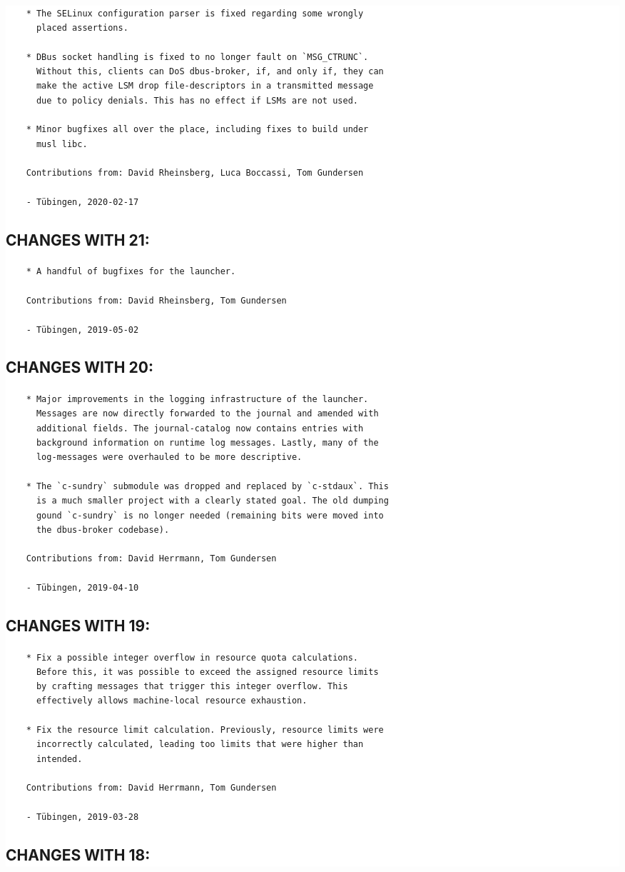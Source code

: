         * The SELinux configuration parser is fixed regarding some wrongly
          placed assertions.

        * DBus socket handling is fixed to no longer fault on `MSG_CTRUNC`.
          Without this, clients can DoS dbus-broker, if, and only if, they can
          make the active LSM drop file-descriptors in a transmitted message
          due to policy denials. This has no effect if LSMs are not used.

        * Minor bugfixes all over the place, including fixes to build under
          musl libc.

        Contributions from: David Rheinsberg, Luca Boccassi, Tom Gundersen

        - Tübingen, 2020-02-17

## CHANGES WITH 21:

        * A handful of bugfixes for the launcher.

        Contributions from: David Rheinsberg, Tom Gundersen

        - Tübingen, 2019-05-02

## CHANGES WITH 20:

        * Major improvements in the logging infrastructure of the launcher.
          Messages are now directly forwarded to the journal and amended with
          additional fields. The journal-catalog now contains entries with
          background information on runtime log messages. Lastly, many of the
          log-messages were overhauled to be more descriptive.

        * The `c-sundry` submodule was dropped and replaced by `c-stdaux`. This
          is a much smaller project with a clearly stated goal. The old dumping
          gound `c-sundry` is no longer needed (remaining bits were moved into
          the dbus-broker codebase).

        Contributions from: David Herrmann, Tom Gundersen

        - Tübingen, 2019-04-10

## CHANGES WITH 19:

        * Fix a possible integer overflow in resource quota calculations.
          Before this, it was possible to exceed the assigned resource limits
          by crafting messages that trigger this integer overflow. This
          effectively allows machine-local resource exhaustion.

        * Fix the resource limit calculation. Previously, resource limits were
          incorrectly calculated, leading too limits that were higher than
          intended.

        Contributions from: David Herrmann, Tom Gundersen

        - Tübingen, 2019-03-28

## CHANGES WITH 18:

